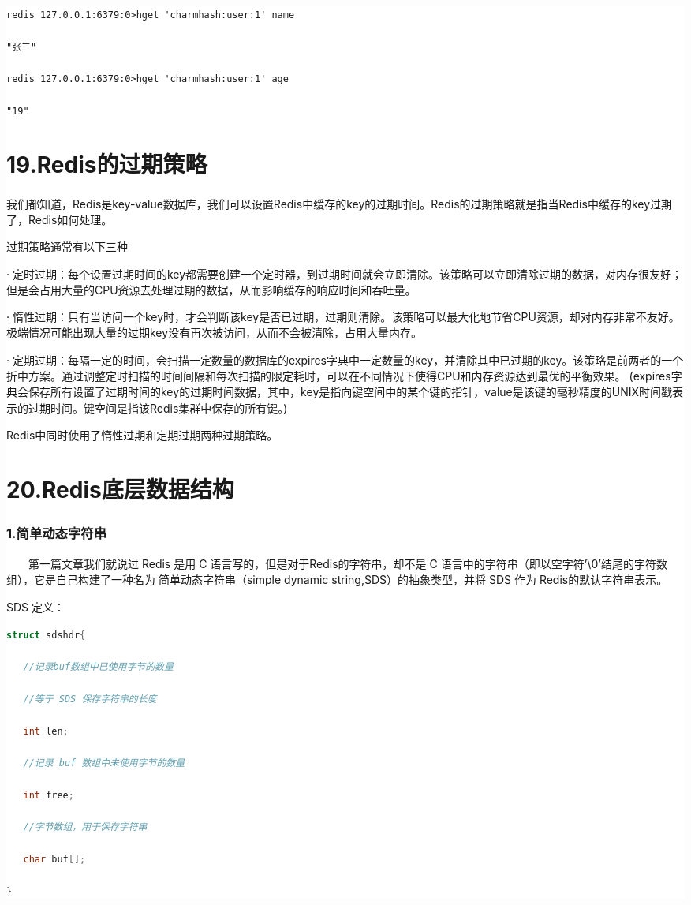 ```
redis 127.0.0.1:6379:0>hget 'charmhash:user:1' name

"张三"

redis 127.0.0.1:6379:0>hget 'charmhash:user:1' age

"19"
```



# 19.Redis的过期策略

我们都知道，Redis是key-value数据库，我们可以设置Redis中缓存的key的过期时间。Redis的过期策略就是指当Redis中缓存的key过期了，Redis如何处理。

过期策略通常有以下三种

· 定时过期：每个设置过期时间的key都需要创建一个定时器，到过期时间就会立即清除。该策略可以立即清除过期的数据，对内存很友好；但是会占用大量的CPU资源去处理过期的数据，从而影响缓存的响应时间和吞吐量。

· 惰性过期：只有当访问一个key时，才会判断该key是否已过期，过期则清除。该策略可以最大化地节省CPU资源，却对内存非常不友好。极端情况可能出现大量的过期key没有再次被访问，从而不会被清除，占用大量内存。

· 定期过期：每隔一定的时间，会扫描一定数量的数据库的expires字典中一定数量的key，并清除其中已过期的key。该策略是前两者的一个折中方案。通过调整定时扫描的时间间隔和每次扫描的限定耗时，可以在不同情况下使得CPU和内存资源达到最优的平衡效果。
(expires字典会保存所有设置了过期时间的key的过期时间数据，其中，key是指向键空间中的某个键的指针，value是该键的毫秒精度的UNIX时间戳表示的过期时间。键空间是指该Redis集群中保存的所有键。)

Redis中同时使用了惰性过期和定期过期两种过期策略。







# 20.Redis底层数据结构

### 1.简单动态字符串

　　第一篇文章我们就说过 Redis 是用 C 语言写的，但是对于Redis的字符串，却不是 C 语言中的字符串（即以空字符’\0’结尾的字符数组），它是自己构建了一种名为 简单动态字符串（simple dynamic string,SDS）的抽象类型，并将 SDS 作为 Redis的默认字符串表示。

SDS 定义：

```c
struct sdshdr{

   //记录buf数组中已使用字节的数量

   //等于 SDS 保存字符串的长度

   int len;

   //记录 buf 数组中未使用字节的数量

   int free;

   //字节数组，用于保存字符串

   char buf[];

}
```
